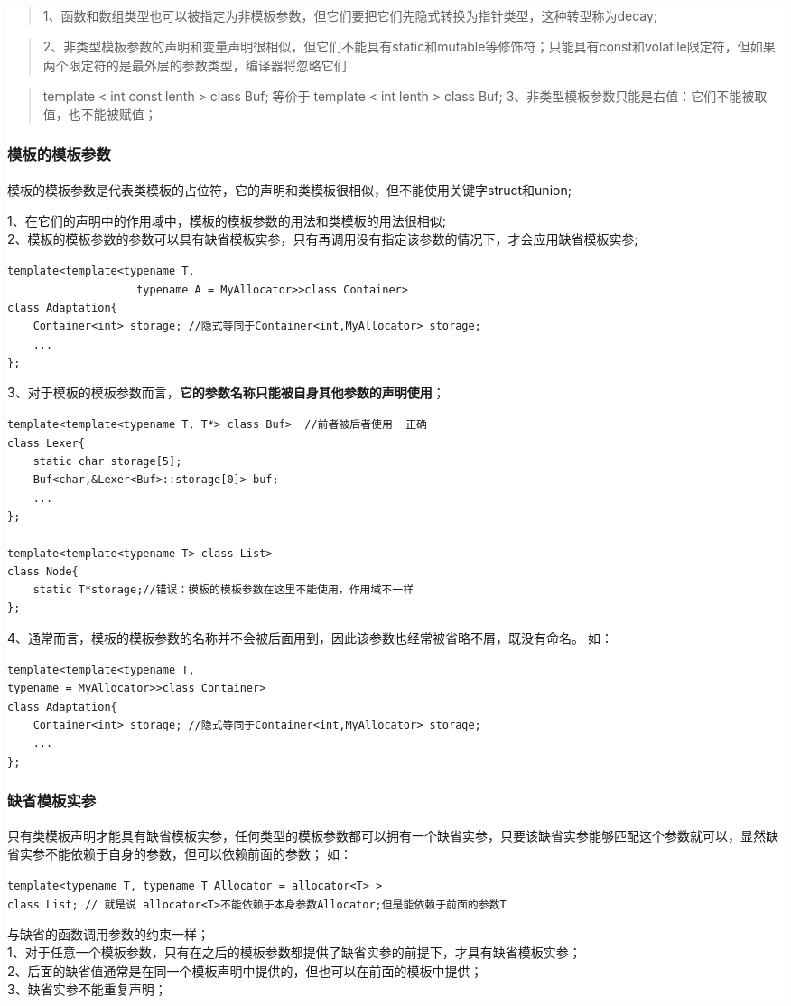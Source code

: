 >1、函数和数组类型也可以被指定为非模板参数，但它们要把它们先隐式转换为指针类型，这种转型称为decay;

>2、非类型模板参数的声明和变量声明很相似，但它们不能具有static和mutable等修饰符；只能具有const和volatile限定符，但如果两个限定符的是最外层的参数类型，编译器将忽略它们

>    template < int const lenth > class Buf;
>    等价于
>    template < int lenth > class Buf;
> 3、非类型模板参数只能是右值：它们不能被取值，也不能被赋值；


###  模板的模板参数 ###
模板的模板参数是代表类模板的占位符，它的声明和类模板很相似，但不能使用关键字struct和union;

1、在它们的声明中的作用域中，模板的模板参数的用法和类模板的用法很相似;    
2、模板的模板参数的参数可以具有缺省模板实参，只有再调用没有指定该参数的情况下，才会应用缺省模板实参;

    template<template<typename T,
                        typename A = MyAllocator>>class Container>
    class Adaptation{
        Container<int> storage; //隐式等同于Container<int,MyAllocator> storage;
        ...
    };

3、对于模板的模板参数而言，**它的参数名称只能被自身其他参数的声明使用**；

    template<template<typename T, T*> class Buf>  //前者被后者使用  正确
    class Lexer{
        static char storage[5];
        Buf<char,&Lexer<Buf>::storage[0]> buf;
        ...
    };

    template<template<typename T> class List>
    class Node{
        static T*storage;//错误：模板的模板参数在这里不能使用，作用域不一样
    };

4、通常而言，模板的模板参数的名称并不会被后面用到，因此该参数也经常被省略不屑，既没有命名。
如：

    template<template<typename T,
    typename = MyAllocator>>class Container>
    class Adaptation{
        Container<int> storage; //隐式等同于Container<int,MyAllocator> storage;
        ...
    };

### 缺省模板实参 ###
只有类模板声明才能具有缺省模板实参，任何类型的模板参数都可以拥有一个缺省实参，只要该缺省实参能够匹配这个参数就可以，显然缺省实参不能依赖于自身的参数，但可以依赖前面的参数；
如：

    template<typename T, typename T Allocator = allocator<T> >
    class List; // 就是说 allocator<T>不能依赖于本身参数Allocator;但是能依赖于前面的参数T

与缺省的函数调用参数的约束一样；    
1、对于任意一个模板参数，只有在之后的模板参数都提供了缺省实参的前提下，才具有缺省模板实参；  
2、后面的缺省值通常是在同一个模板声明中提供的，但也可以在前面的模板中提供；  
3、缺省实参不能重复声明；
